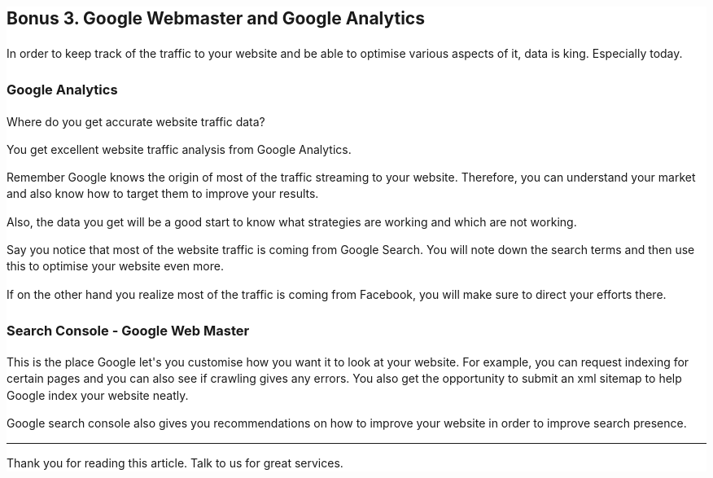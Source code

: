 ## Bonus 3. Google Webmaster and Google Analytics

In order to keep track of the traffic to your website and be able to optimise various aspects of it, data is king. Especially today.

### Google Analytics

Where do you get accurate website traffic data?

You get excellent website traffic analysis from Google Analytics.

Remember Google knows the origin of most of the traffic streaming to your website. Therefore, you can understand your market and also know how to target them to improve your results.

Also, the data you get will be a good start to know what strategies are working and which are not working.

Say you notice that most of the website traffic is coming from Google Search. You will note down the search terms and then use this to optimise your website even more.

If on the other hand you realize most of the traffic is coming from Facebook, you will make sure to direct your efforts there.

### Search Console - Google Web Master

This is the place Google let's you customise how you want it to look at your website. For example, you can request indexing for certain pages and you can also see if crawling gives any errors. You also get the opportunity to submit an xml sitemap to help Google index your website neatly.

Google search console also gives you recommendations on how to improve your website in order to improve search presence.

---

Thank you for reading this article. Talk to us for great services.
